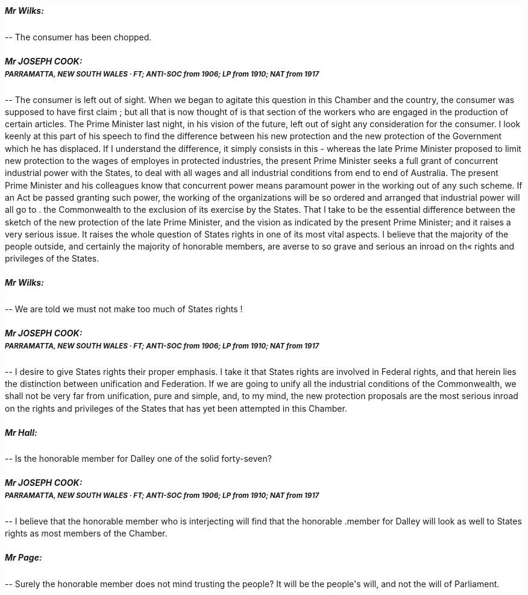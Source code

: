 ##### Mr Wilks:

--  The consumer has been chopped. 

##### Mr JOSEPH COOK:<br><small class="text-muted">PARRAMATTA, NEW SOUTH WALES &middot; FT; ANTI-SOC from 1906; LP from 1910; NAT from 1917</small>

-- The consumer is left out of sight. When we began to agitate this question in this Chamber and the country, the consumer was supposed to have first claim ; but all that is now thought of is that section of the workers who are engaged in the production of certain articles. The Prime Minister last night, in his vision of the future, left out of sight any consideration for the consumer. I look keenly at this part of his speech to find the difference between his new protection and the new protection of the Government which he has displaced. If I understand the difference, it simply consists in this - whereas the late Prime Minister proposed to limit new protection to the wages of employes in protected industries, the present Prime Minister seeks a full grant of concurrent industrial power with the States, to deal with all wages and all industrial conditions from end to end of Australia. The present Prime Minister and his colleagues know that concurrent power means paramount power in the working out of any such scheme. If an Act be passed granting such power, the working of the organizations will be so ordered and arranged that industrial power will all go to . the Commonwealth to the exclusion of its exercise by the States. That I take to be the essential difference between the sketch of the new protection of the late Prime Minister, and the vision as indicated by the present Prime Minister; and it raises a very serious issue. It raises the whole question of States rights in one of its most vital aspects. I believe that the majority of the people outside, and certainly the majority of honorable members, are averse to so grave and serious an inroad on th« rights and privileges of the States. 

##### Mr Wilks:

--  We are told we must not make too much of States rights ! 

##### Mr JOSEPH COOK:<br><small class="text-muted">PARRAMATTA, NEW SOUTH WALES &middot; FT; ANTI-SOC from 1906; LP from 1910; NAT from 1917</small>

-- I desire to give States rights their proper emphasis. I take it that States rights are involved in Federal rights, and that herein lies the distinction between unification and Federation. If we are going to unify all the industrial conditions of the Commonwealth, we shall not be very far from unification, pure and simple, and, to my mind, the new protection proposals are the most serious inroad on the rights and privileges of the States that has yet been attempted in this Chamber. 

##### Mr Hall:

--  Is the honorable member for Dalley one of the solid forty-seven? 

##### Mr JOSEPH COOK:<br><small class="text-muted">PARRAMATTA, NEW SOUTH WALES &middot; FT; ANTI-SOC from 1906; LP from 1910; NAT from 1917</small>

-- I believe that the honorable member who is interjecting will find that the honorable .member for Dalley will look as well to States rights as most members of the Chamber. 

##### Mr Page:

--  Surely the honorable member does not mind trusting the people? It will be the people's will, and not the will of Parliament. 
